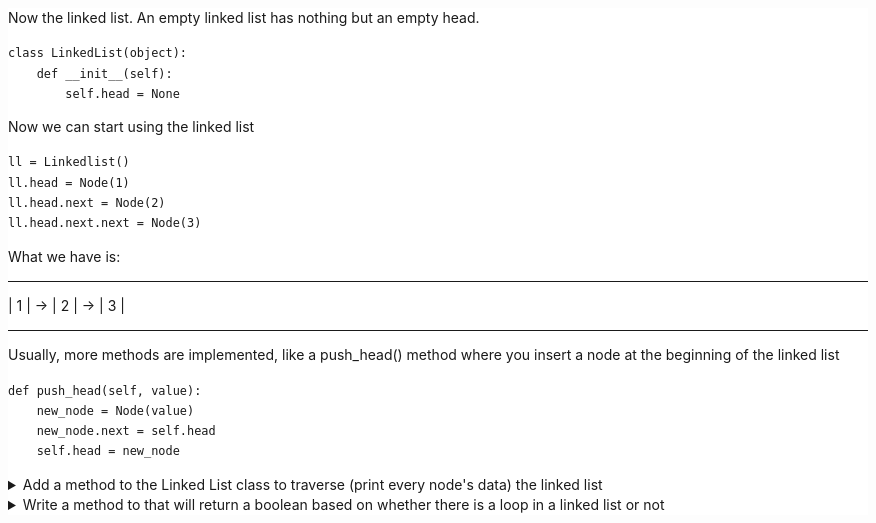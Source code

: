 Now the linked list. An empty linked list has nothing but an empty head.

```
class LinkedList(object):
    def __init__(self):
        self.head = None
```

Now we can start using the linked list

```
ll = Linkedlist()
ll.head = Node(1)
ll.head.next = Node(2)
ll.head.next.next = Node(3)
```

What we have is:

----       -----      ----
| 1 | ->   | 2 |  ->  | 3 |
----       -----      -----

Usually, more methods are implemented, like a push_head() method where you insert a node at the beginning of the linked list

```
def push_head(self, value):
    new_node = Node(value)
    new_node.next = self.head
    self.head = new_node
```
</b></details>

<details><summary>Add a method to the Linked List class to traverse (print every node's data) the linked list</summary></details>

<details><summary>Write a method to that will return a boolean based on whether there is a loop in a linked list or not</summary></details>
